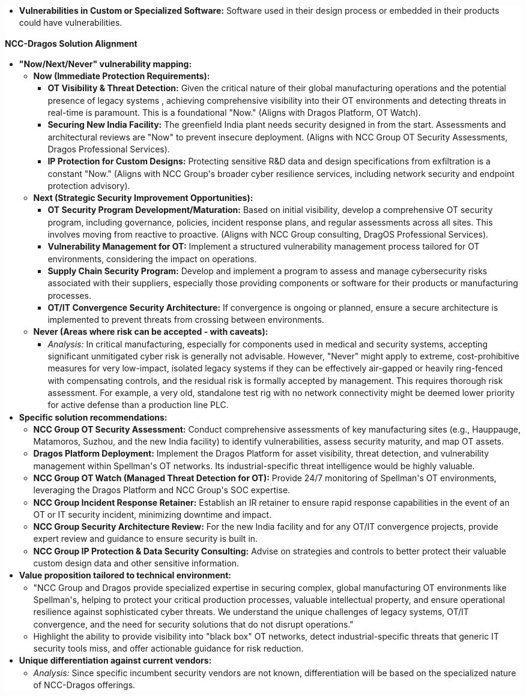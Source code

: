   * **Vulnerabilities in Custom or Specialized Software:** Software used in their design process or embedded in their products could have vulnerabilities.

**NCC-Dragos Solution Alignment**

* **"Now/Next/Never" vulnerability mapping:**  
  * **Now (Immediate Protection Requirements):**  
    * **OT Visibility & Threat Detection:** Given the critical nature of their global manufacturing operations and the potential presence of legacy systems , achieving comprehensive visibility into their OT environments and detecting threats in real-time is paramount. This is a foundational "Now." (Aligns with Dragos Platform, OT Watch).  
    * **Securing New India Facility:** The greenfield India plant needs security designed in from the start. Assessments and architectural reviews are "Now" to prevent insecure deployment. (Aligns with NCC Group OT Security Assessments, Dragos Professional Services).  
    * **IP Protection for Custom Designs:** Protecting sensitive R\&D data and design specifications from exfiltration is a constant "Now." (Aligns with NCC Group's broader cyber resilience services, including network security and endpoint protection advisory).  
  * **Next (Strategic Security Improvement Opportunities):**  
    * **OT Security Program Development/Maturation:** Based on initial visibility, develop a comprehensive OT security program, including governance, policies, incident response plans, and regular assessments across all sites. This involves moving from reactive to proactive. (Aligns with NCC Group consulting, DragOS Professional Services).  
    * **Vulnerability Management for OT:** Implement a structured vulnerability management process tailored for OT environments, considering the impact on operations.  
    * **Supply Chain Security Program:** Develop and implement a program to assess and manage cybersecurity risks associated with their suppliers, especially those providing components or software for their products or manufacturing processes.  
    * **OT/IT Convergence Security Architecture:** If convergence is ongoing or planned, ensure a secure architecture is implemented to prevent threats from crossing between environments.  
  * **Never (Areas where risk can be accepted \- with caveats):**  
    * *Analysis:* In critical manufacturing, especially for components used in medical and security systems, accepting significant unmitigated cyber risk is generally not advisable. However, "Never" might apply to extreme, cost-prohibitive measures for very low-impact, isolated legacy systems if they can be effectively air-gapped or heavily ring-fenced with compensating controls, and the residual risk is formally accepted by management. This requires thorough risk assessment. For example, a very old, standalone test rig with no network connectivity might be deemed lower priority for active defense than a production line PLC.  
* **Specific solution recommendations:**  
  * **NCC Group OT Security Assessment:** Conduct comprehensive assessments of key manufacturing sites (e.g., Hauppauge, Matamoros, Suzhou, and the new India facility) to identify vulnerabilities, assess security maturity, and map OT assets.  
  * **Dragos Platform Deployment:** Implement the Dragos Platform for asset visibility, threat detection, and vulnerability management within Spellman's OT networks. Its industrial-specific threat intelligence would be highly valuable.  
  * **NCC Group OT Watch (Managed Threat Detection for OT):** Provide 24/7 monitoring of Spellman's OT environments, leveraging the Dragos Platform and NCC Group's SOC expertise.  
  * **NCC Group Incident Response Retainer:** Establish an IR retainer to ensure rapid response capabilities in the event of an OT or IT security incident, minimizing downtime and impact.  
  * **NCC Group Security Architecture Review:** For the new India facility and for any OT/IT convergence projects, provide expert review and guidance to ensure security is built in.  
  * **NCC Group IP Protection & Data Security Consulting:** Advise on strategies and controls to better protect their valuable custom design data and other sensitive information.  
* **Value proposition tailored to technical environment:**  
  * "NCC Group and Dragos provide specialized expertise in securing complex, global manufacturing OT environments like Spellman's, helping to protect your critical production processes, valuable intellectual property, and ensure operational resilience against sophisticated cyber threats. We understand the unique challenges of legacy systems, OT/IT convergence, and the need for security solutions that do not disrupt operations."  
  * Highlight the ability to provide visibility into "black box" OT networks, detect industrial-specific threats that generic IT security tools miss, and offer actionable guidance for risk reduction.  
* **Unique differentiation against current vendors:**  
  * *Analysis:* Since specific incumbent security vendors are not known, differentiation will be based on the specialized nature of NCC-Dragos offerings.  